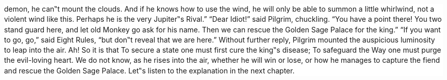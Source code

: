 demon, he can‟t mount the clouds. And if he knows how to use the wind, he will only
be able to summon a little whirlwind, not a violent wind like this. Perhaps he is the very
Jupiter‟s Rival.”
“Dear Idiot!” said Pilgrim, chuckling. “You have a point there! You two stand
guard here, and let old Monkey go ask for his name.
Then we can rescue the Golden Sage Palace for the king.”
“If you want to go, go,” said Eight Rules, “but don‟t reveal that we are here.”
Without further reply, Pilgrim mounted the auspicious luminosity to leap into the air.
Ah! So it is that
To secure a state one must first cure the king‟s disease;
To safeguard the Way one must purge the evil-loving heart.
We do not know, as he rises into the air, whether he will win or lose, or how he
manages to capture the fiend and rescue the Golden Sage Palace. Let‟s listen to the
explanation in the next chapter.
